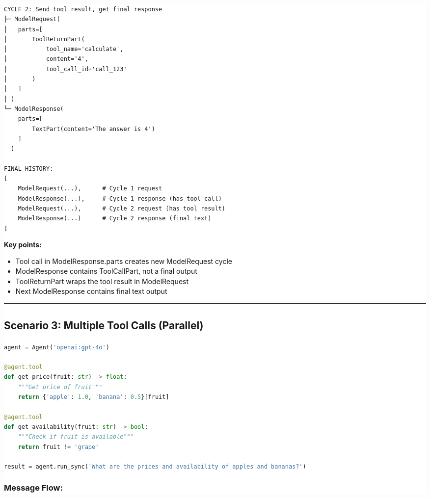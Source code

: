 ```
CYCLE 2: Send tool result, get final response
├─ ModelRequest(
│   parts=[
│       ToolReturnPart(
│           tool_name='calculate',
│           content='4',
│           tool_call_id='call_123'
│       )
│   ]
│ )
└─ ModelResponse(
    parts=[
        TextPart(content='The answer is 4')
    ]
  )

FINAL HISTORY:
[
    ModelRequest(...),      # Cycle 1 request
    ModelResponse(...),     # Cycle 1 response (has tool call)
    ModelRequest(...),      # Cycle 2 request (has tool result)
    ModelResponse(...)      # Cycle 2 response (final text)
]
```

**Key points:**
- Tool call in ModelResponse.parts creates new ModelRequest cycle
- ModelResponse contains ToolCallPart, not a final output
- ToolReturnPart wraps the tool result in ModelRequest
- Next ModelResponse contains final text output

---

## Scenario 3: Multiple Tool Calls (Parallel)

```python
agent = Agent('openai:gpt-4o')

@agent.tool
def get_price(fruit: str) -> float:
    """Get price of fruit"""
    return {'apple': 1.0, 'banana': 0.5}[fruit]

@agent.tool
def get_availability(fruit: str) -> bool:
    """Check if fruit is available"""
    return fruit != 'grape'

result = agent.run_sync('What are the prices and availability of apples and bananas?')
```

### Message Flow:
